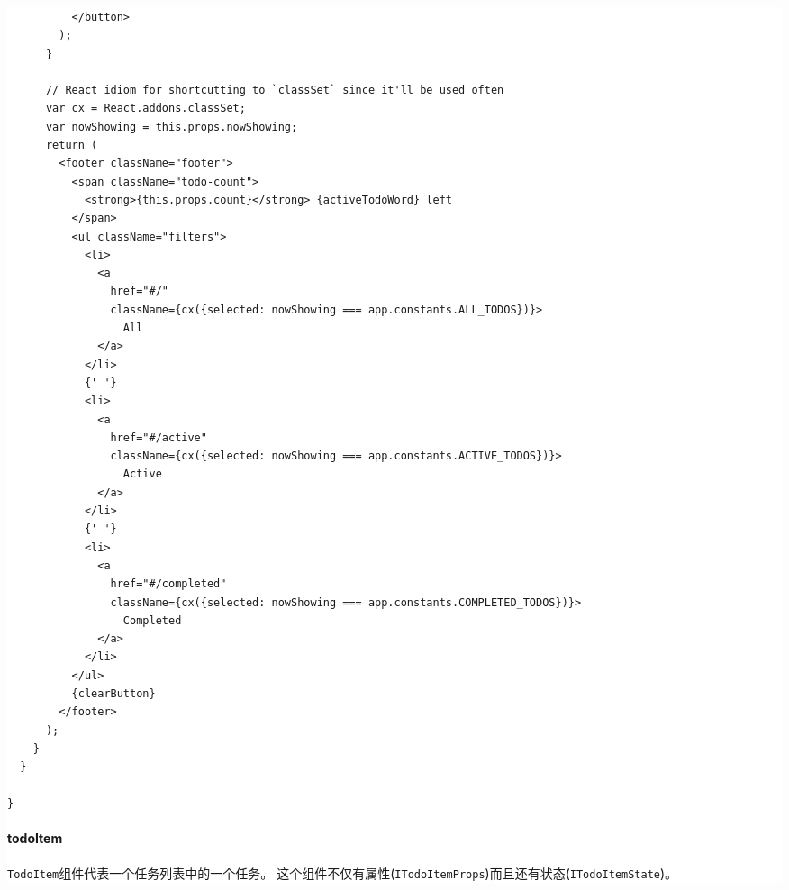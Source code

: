 ```
          </button>
        );
      }

      // React idiom for shortcutting to `classSet` since it'll be used often
      var cx = React.addons.classSet;
      var nowShowing = this.props.nowShowing;
      return (
        <footer className="footer">
          <span className="todo-count">
            <strong>{this.props.count}</strong> {activeTodoWord} left
          </span>
          <ul className="filters">
            <li>
              <a
                href="#/"
                className={cx({selected: nowShowing === app.constants.ALL_TODOS})}>
                  All
              </a>
            </li>
            {' '}
            <li>
              <a
                href="#/active"
                className={cx({selected: nowShowing === app.constants.ACTIVE_TODOS})}>
                  Active
              </a>
            </li>
            {' '}
            <li>
              <a
                href="#/completed"
                className={cx({selected: nowShowing === app.constants.COMPLETED_TODOS})}>
                  Completed
              </a>
            </li>
          </ul>
          {clearButton}
        </footer>
      );
    }
  }

}
```

#### todoItem

`TodoItem`组件代表一个任务列表中的一个任务。
这个组件不仅有属性(`ITodoItemProps`)而且还有状态(`ITodoItemState`)。
